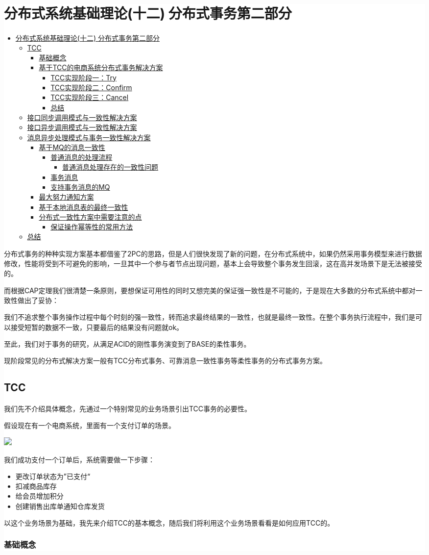 # 分布式系统基础理论(十二)	分布式事务第二部分


   * [分布式系统基础理论(十二)	分布式事务第二部分](#分布式系统基础理论十二分布式事务第二部分)
      * [TCC](#tcc)
         * [基础概念](#基础概念)
         * [基于TCC的电商系统分布式事务解决方案](#基于tcc的电商系统分布式事务解决方案)
            * [TCC实现阶段一：Try](#tcc实现阶段一try)
            * [TCC实现阶段二：Confirm](#tcc实现阶段二confirm)
            * [TCC实现阶段三：Cancel](#tcc实现阶段三cancel)
            * [总结](#总结)
      * [接口同步调用模式与一致性解决方案](#接口同步调用模式与一致性解决方案)
      * [接口异步调用模式与一致性解决方案](#接口异步调用模式与一致性解决方案)
      * [消息异步处理模式与事务一致性解决方案](#消息异步处理模式与事务一致性解决方案)
         * [基于MQ的消息一致性](#基于mq的消息一致性)
            * [普通消息的处理流程](#普通消息的处理流程)
               * [普通消息处理存在的一致性问题](#普通消息处理存在的一致性问题)
            * [事务消息](#事务消息)
            * [支持事务消息的MQ](#支持事务消息的mq)
         * [最大努力通知方案](#最大努力通知方案)
         * [基于本地消息表的最终一致性](#基于本地消息表的最终一致性)
         * [分布式一致性方案中需要注意的点](#分布式一致性方案中需要注意的点)
            * [保证操作幂等性的常用方法](#保证操作幂等性的常用方法)
      * [总结](#总结-1)


分布式事务的种种实现方案基本都借鉴了2PC的思路，但是人们很快发现了新的问题，在分布式系统中，如果仍然采用事务模型来进行数据修改，性能将受到不可避免的影响，一旦其中一个参与者节点出现问题，基本上会导致整个事务发生回滚，这在高并发场景下是无法被接受的。

而根据CAP定理我们很清楚一条原则，要想保证可用性的同时又想完美的保证强一致性是不可能的，于是现在大多数的分布式系统中都对一致性做出了妥协：

我们不追求整个事务操作过程中每个时刻的强一致性，转而追求最终结果的一致性，也就是最终一致性。在整个事务执行流程中，我们是可以接受短暂的数据不一致，只要最后的结果没有问题就ok。

至此，我们对于事务的研究，从满足ACID的刚性事务演变到了BASE的柔性事务。

现阶段常见的分布式解决方案一般有TCC分布式事务、可靠消息一致性事务等柔性事务的分布式事务方案。

## TCC

我们先不介绍具体概念，先通过一个特别常见的业务场景引出TCC事务的必要性。

假设现在有一个电商系统，里面有一个支付订单的场景。

![](https://raw.githubusercontent.com/KyrieJK/Figurebed/master/img/20191219000348.png)

我们成功支付一个订单后，系统需要做一下步骤：

- 更改订单状态为”已支付“
- 扣减商品库存
- 给会员增加积分
- 创建销售出库单通知仓库发货

以这个业务场景为基础，我先来介绍TCC的基本概念，随后我们将利用这个业务场景看看是如何应用TCC的。

### 基础概念
